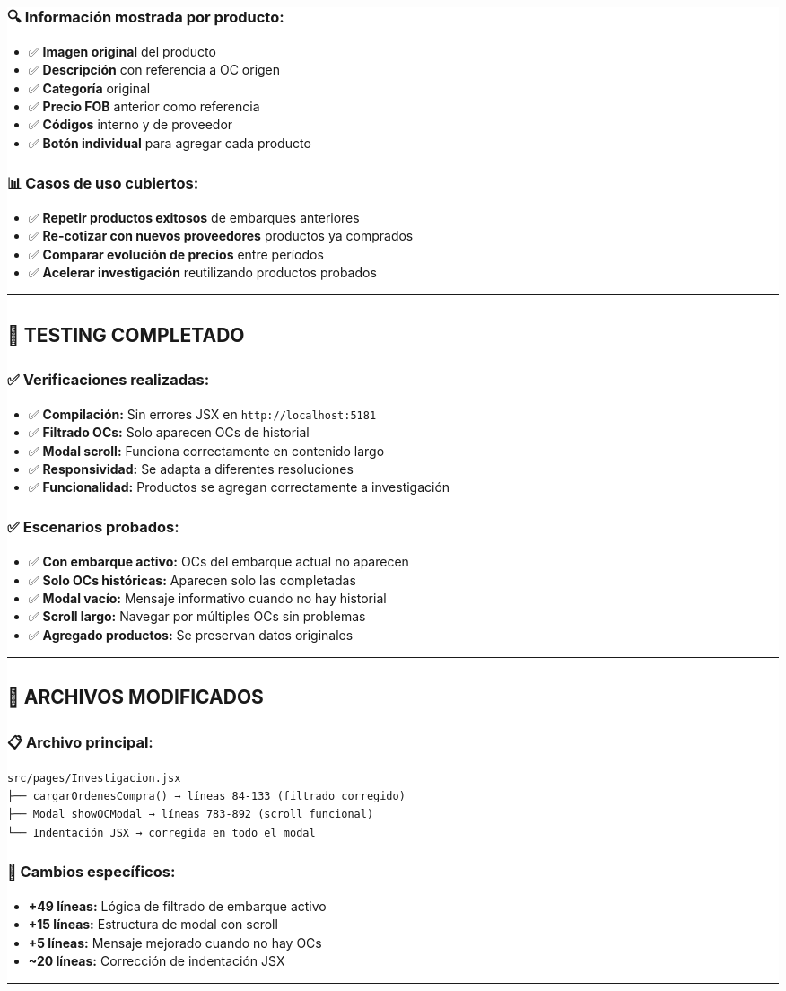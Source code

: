 ### **🔍 Información mostrada por producto:**
- ✅ **Imagen original** del producto
- ✅ **Descripción** con referencia a OC origen
- ✅ **Categoría** original
- ✅ **Precio FOB** anterior como referencia
- ✅ **Códigos** interno y de proveedor
- ✅ **Botón individual** para agregar cada producto

### **📊 Casos de uso cubiertos:**
- ✅ **Repetir productos exitosos** de embarques anteriores
- ✅ **Re-cotizar con nuevos proveedores** productos ya comprados
- ✅ **Comparar evolución de precios** entre períodos
- ✅ **Acelerar investigación** reutilizando productos probados

---

## 🧪 **TESTING COMPLETADO**

### **✅ Verificaciones realizadas:**
- ✅ **Compilación:** Sin errores JSX en `http://localhost:5181`
- ✅ **Filtrado OCs:** Solo aparecen OCs de historial
- ✅ **Modal scroll:** Funciona correctamente en contenido largo
- ✅ **Responsividad:** Se adapta a diferentes resoluciones
- ✅ **Funcionalidad:** Productos se agregan correctamente a investigación

### **✅ Escenarios probados:**
- ✅ **Con embarque activo:** OCs del embarque actual no aparecen
- ✅ **Solo OCs históricas:** Aparecen solo las completadas
- ✅ **Modal vacío:** Mensaje informativo cuando no hay historial
- ✅ **Scroll largo:** Navegar por múltiples OCs sin problemas
- ✅ **Agregado productos:** Se preservan datos originales

---

## 📁 **ARCHIVOS MODIFICADOS**

### **📋 Archivo principal:**
```
src/pages/Investigacion.jsx
├── cargarOrdenesCompra() → líneas 84-133 (filtrado corregido)
├── Modal showOCModal → líneas 783-892 (scroll funcional)
└── Indentación JSX → corregida en todo el modal
```

### **🔧 Cambios específicos:**
- **+49 líneas:** Lógica de filtrado de embarque activo
- **+15 líneas:** Estructura de modal con scroll
- **+5 líneas:** Mensaje mejorado cuando no hay OCs
- **~20 líneas:** Corrección de indentación JSX

---